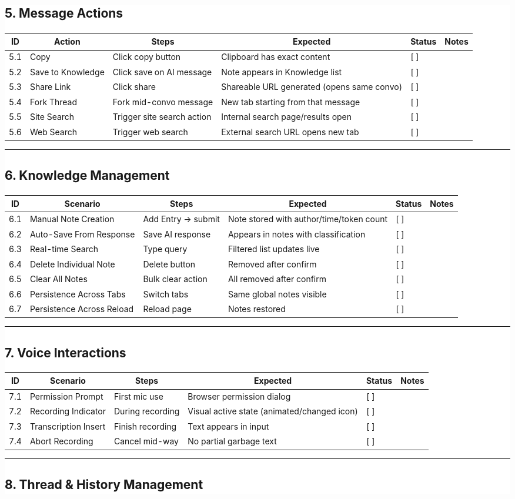 
## 5. Message Actions

| ID | Action | Steps | Expected | Status | Notes |
|----|--------|-------|----------|--------|-------|
| 5.1 | Copy | Click copy button | Clipboard has exact content | [ ] |  |
| 5.2 | Save to Knowledge | Click save on AI message | Note appears in Knowledge list | [ ] |  |
| 5.3 | Share Link | Click share | Shareable URL generated (opens same convo) | [ ] |  |
| 5.4 | Fork Thread | Fork mid-convo message | New tab starting from that message | [ ] |  |
| 5.5 | Site Search | Trigger site search action | Internal search page/results open | [ ] |  |
| 5.6 | Web Search | Trigger web search | External search URL opens new tab | [ ] |  |

---

## 6. Knowledge Management

| ID | Scenario | Steps | Expected | Status | Notes |
|----|----------|-------|----------|--------|-------|
| 6.1 | Manual Note Creation | Add Entry → submit | Note stored with author/time/token count | [ ] |  |
| 6.2 | Auto-Save From Response | Save AI response | Appears in notes with classification | [ ] |  |
| 6.3 | Real-time Search | Type query | Filtered list updates live | [ ] |  |
| 6.4 | Delete Individual Note | Delete button | Removed after confirm | [ ] |  |
| 6.5 | Clear All Notes | Bulk clear action | All removed after confirm | [ ] |  |
| 6.6 | Persistence Across Tabs | Switch tabs | Same global notes visible | [ ] |  |
| 6.7 | Persistence Across Reload | Reload page | Notes restored | [ ] |  |

---

## 7. Voice Interactions

| ID | Scenario | Steps | Expected | Status | Notes |
|----|----------|-------|----------|--------|-------|
| 7.1 | Permission Prompt | First mic use | Browser permission dialog | [ ] |  |
| 7.2 | Recording Indicator | During recording | Visual active state (animated/changed icon) | [ ] |  |
| 7.3 | Transcription Insert | Finish recording | Text appears in input | [ ] |  |
| 7.4 | Abort Recording | Cancel mid-way | No partial garbage text | [ ] |  |

---

## 8. Thread & History Management
